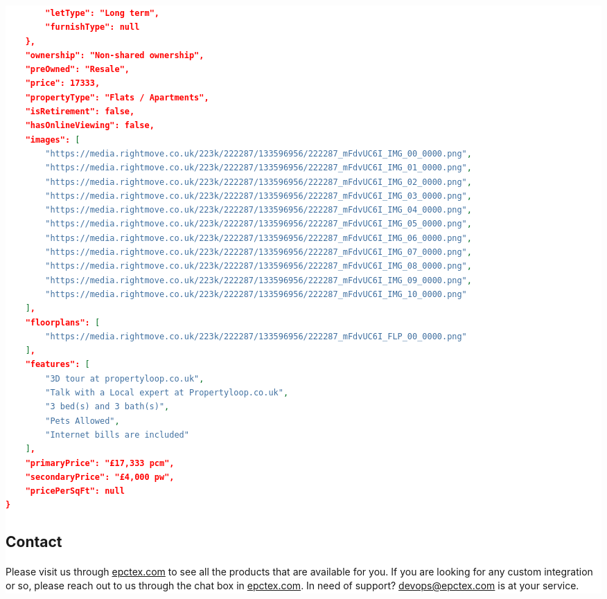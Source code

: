 ```json
        "letType": "Long term",
        "furnishType": null
    },
    "ownership": "Non-shared ownership",
    "preOwned": "Resale",
    "price": 17333,
    "propertyType": "Flats / Apartments",
    "isRetirement": false,
    "hasOnlineViewing": false,
    "images": [
        "https://media.rightmove.co.uk/223k/222287/133596956/222287_mFdvUC6I_IMG_00_0000.png",
        "https://media.rightmove.co.uk/223k/222287/133596956/222287_mFdvUC6I_IMG_01_0000.png",
        "https://media.rightmove.co.uk/223k/222287/133596956/222287_mFdvUC6I_IMG_02_0000.png",
        "https://media.rightmove.co.uk/223k/222287/133596956/222287_mFdvUC6I_IMG_03_0000.png",
        "https://media.rightmove.co.uk/223k/222287/133596956/222287_mFdvUC6I_IMG_04_0000.png",
        "https://media.rightmove.co.uk/223k/222287/133596956/222287_mFdvUC6I_IMG_05_0000.png",
        "https://media.rightmove.co.uk/223k/222287/133596956/222287_mFdvUC6I_IMG_06_0000.png",
        "https://media.rightmove.co.uk/223k/222287/133596956/222287_mFdvUC6I_IMG_07_0000.png",
        "https://media.rightmove.co.uk/223k/222287/133596956/222287_mFdvUC6I_IMG_08_0000.png",
        "https://media.rightmove.co.uk/223k/222287/133596956/222287_mFdvUC6I_IMG_09_0000.png",
        "https://media.rightmove.co.uk/223k/222287/133596956/222287_mFdvUC6I_IMG_10_0000.png"
    ],
    "floorplans": [
        "https://media.rightmove.co.uk/223k/222287/133596956/222287_mFdvUC6I_FLP_00_0000.png"
    ],
    "features": [
        "3D tour at propertyloop.co.uk",
        "Talk with a Local expert at Propertyloop.co.uk",
        "3 bed(s) and 3 bath(s)",
        "Pets Allowed",
        "Internet bills are included"
    ],
    "primaryPrice": "£17,333 pcm",
    "secondaryPrice": "£4,000 pw",
    "pricePerSqFt": null
}
```

## Contact
Please visit us through [epctex.com](https://epctex.com) to see all the products that are available for you. If you are looking for any custom integration or so, please reach out to us through the chat box in [epctex.com](https://epctex.com). In need of support? [devops@epctex.com](mailto:devops@epctex.com) is at your service.
